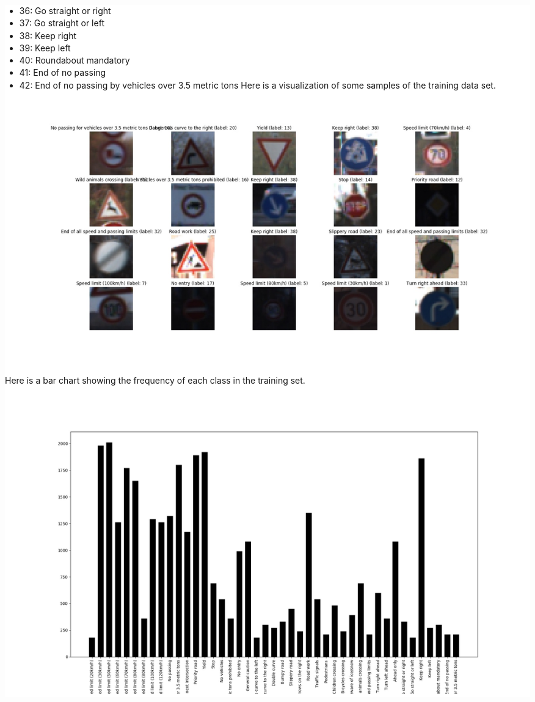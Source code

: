 * 36: Go straight or right
* 37: Go straight or left
* 38: Keep right
* 39: Keep left
* 40: Roundabout mandatory
* 41: End of no passing
* 42: End of no passing by vehicles over 3.5 metric tons
Here is a visualization of some samples of the  training data set. 

![Training examples](X_train_examples.jpg)

Here is a bar chart showing the frequency of each class in the training set.

![Frequency of each class in the training set](X_train_histogram.jpg)
